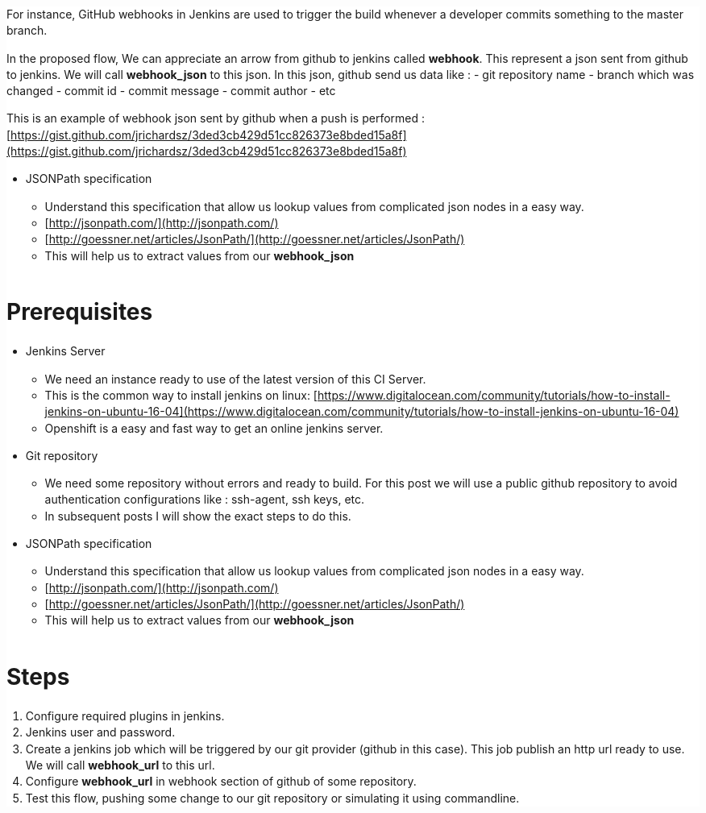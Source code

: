   For instance, GitHub webhooks in Jenkins are used to trigger the build whenever a developer commits something to the master branch.

  In the proposed flow, We can appreciate an arrow from github to jenkins called **webhook**. This represent a json sent from github to jenkins. We will call **webhook_json** to this json. In this json, github send us data like :
    - git repository name
    - branch which was changed
    - commit id
    - commit message
    - commit author
    - etc

  This is an example of webhook json sent by github when a push is performed : [https://gist.github.com/jrichardsz/3ded3cb429d51cc826373e8bded15a8f](https://gist.github.com/jrichardsz/3ded3cb429d51cc826373e8bded15a8f)  

- JSONPath specification

  - Understand this specification that allow us lookup values from complicated json nodes in a easy way.
  - [http://jsonpath.com/](http://jsonpath.com/)  
  - [http://goessner.net/articles/JsonPath/](http://goessner.net/articles/JsonPath/)
  - This will help us to extract values from our **webhook_json**

# Prerequisites

- Jenkins Server

  - We need an instance ready to use of the latest version of this CI Server. 
  - This is the common way to install jenkins on linux: [https://www.digitalocean.com/community/tutorials/how-to-install-jenkins-on-ubuntu-16-04](https://www.digitalocean.com/community/tutorials/how-to-install-jenkins-on-ubuntu-16-04)
  - Openshift is a easy and fast way to get an online jenkins server.

- Git repository

  - We need some repository without errors and ready to build. For this post we will use a public github repository to avoid authentication configurations like : ssh-agent, ssh keys, etc. 
  - In subsequent posts I will show the exact steps to do this.
  
- JSONPath specification
  - Understand this specification that allow us lookup values from complicated json nodes in a easy way.
  - [http://jsonpath.com/](http://jsonpath.com/)  
  - [http://goessner.net/articles/JsonPath/](http://goessner.net/articles/JsonPath/)
  - This will help us to extract values from our **webhook_json**

# Steps

1. Configure required plugins in jenkins.
2. Jenkins user and password.
3. Create a jenkins job which will be triggered by our git provider (github in this case). This job publish an http url ready to use. We will call **webhook_url** to this url.
4. Configure **webhook_url** in webhook section of github of some repository.
5. Test this flow, pushing some change to our git repository or simulating it using commandline.
